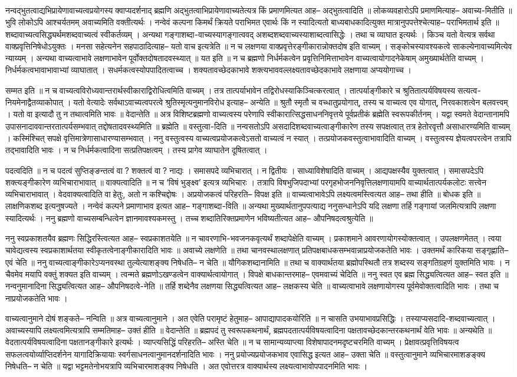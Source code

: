 नन्वद्भुतत्वाद्यभिप्रायेणावाच्यत्वप्रयोगस्य क्वाप्यदर्शनाद् ब्रह्मणि अद्भुतत्वाभिप्रायेणावाच्यतेत्यत्र किं प्रमाणमित्यत आह– अद्भुतत्वादिति ॥ लोकव्यवहारोऽपि प्रमाणमित्याह– अवाच्य-मितीति ॥ भुवि लोकोऽपि आश्चर्यतमम् अवाच्यमिति वक्तीत्यर्थः । नन्वेवं कल्पना किमर्थं क्रियते पराभिमत एवार्थः किं न स्यादित्यतो बाध्यबाधकादित्युक्त मात्रानुपपत्तेश्चेत्याह– पराभिमतार्थ इति ॥ शब्दावाच्यत्वसिद्ध्यर्थमशब्दवाच्यत्वं स्वीकर्तव्यम् । अन्यथा गङ्गाशब्दा-वाच्यस्यागङ्गात्ववद् अशब्दशब्दवाच्यस्याशाब्दत्वासिद्धेः । तथा च व्याघात इत्यर्थः । किञ्च यतो वेत्यत्र सर्वथा वाक्प्रवृत्तिनिषेधोऽयुक्तः । मनसा सहेत्यनेन सहपाठादित्याह– यतो वाच इत्यत्रेति ॥ न च लक्षणया वाक्प्रवृत्तेरङ्गीकारान्नोक्तदोष इति वाच्यम् । सङ्कोचस्यावश्यकत्वे साकल्येनावाच्यमित्येव न्याय्यम् । अन्यथा वाच्यत्वाभावे लक्षणाभावेन पूर्वोक्तदोषतादवस्थ्यात् ॥ यत इति ॥ न च ब्रह्मणो निर्धर्मकत्वेन प्रवृत्तिनिमित्ताभावेन वाच्यत्वायोगादनेकेषाम् अमुख्यार्थतेति वाच्यम् । निर्धर्मकत्वभावाभावाभ्यां व्याघातात् । सधर्मकत्वस्योपपादितत्वाच्च । शक्यतावच्छेदकाभावे शक्त्यभाववल्लक्ष्यतावच्छेदकाभावे लक्षणाया अप्ययोगाच्च ।

सम्मत इति ॥ न च वाच्यत्वविरोध्यवान्तरार्थस्वीकाराद्विरोधित्वमिति वाच्यम् । तत्र तात्पर्याभावेन तद्विरोधस्याकिञ्चित्करत्वात् । तात्पर्याङ्गीकारे च श्रुतितात्पर्यविषयस्य सत्यत्व-नियमेनाद्वैतव्याकोपात् । यतो वेत्यादेः सर्वथाऽवाच्यत्वपरत्वे श्रुतिस्मृत्यनुमानविरोध इत्याह– अन्येति ॥ श्रुतौ स्मृतौ च वच्धातुप्रयोगात्, तस्य च वाच्यत्व एव योगात्, निरवकाशत्वेन बलवत्त्वम् । यतो वा इत्यादौ तु न तथात्वमिति भावः ॥ वेदान्तेति ॥ अत्र विशिष्टब्रह्मणो वाच्यत्वस्य परेणापि स्वीकारात्सिद्धसाधननिवृत्तये पूर्वप्रतीकं ब्रह्मेति स्वरूपकीर्तनम् । यद्वा स्वमते वेदान्तानामपि उपासनादाववान्तरतात्पर्यसम्भवात् तद्दोषतादवस्थ्यमिति ॥ ब्रह्मेति ॥ वस्तुत्वा-दिति ॥ नन्वसतोऽपि असदादिशब्दवाच्यत्वाङ्गीकारेण तस्य सपक्षत्वात् तत्र हेतोरवृत्तौ असाधारण्यमिति वाच्यम् । कस्मिंश्चित् सपक्षे वृत्तिमात्रेणासाधारण्यासम्भवात् । ननु वस्तुत्वस्य वाच्यत्वप्रयोजकत्वेऽसतो वाच्यत्वं न स्यात् । तत्प्रयोजकवस्तुत्वाभावादिति वाच्यम् । वस्तुत्वस्य ज्ञेयत्वपरत्वेन तत्रापि तद्भावादिति भावः । न च निर्धर्मकत्वादिना सत्प्रतिपक्षत्वम् । तस्य प्रागेव व्याघातेन दूषितत्वात् ।

पदत्वदिति ॥ न च पदत्वं सुप्तिङ्ङन्तत्वं वा ? शक्तत्वं वा ? नाद्यः । समासपदे व्यभिचारात् । न द्वितीयः । साध्याविशेषादिति वाच्यम् । आद्यपक्षस्यैव युक्तत्वात् । समासपदेऽपि शक्त्यङ्गीकारेण व्यभिचाराभावात् ॥ वाक्यत्वादिति ॥ न च ‘विषं भुङ्क्ष्व’ इत्यत्र व्यभिचारः । तत्रापि विषभुजिपदाभ्यां परगृहभोजननिवृत्तिलक्षणायामपि वाच्यार्थतात्पर्यकलोटः सत्त्वेन व्यभिचाराभावात् । वेदवाक्यत्वादिति वा हेतुः, अतो न कश्चिद्दोषः । अप्रयोजकत्वं परिहरति– विपक्ष इति ॥ वाच्यत्वाभावेऽपि लक्ष्यत्वमस्त्वित्यत आह– तथा हीति ॥ बोधक इति ॥ लाक्षणिकशब्द इत्यनुषज्यते । नन्वेवं कल्पने प्रमाणाभाव इत्यत आह– गङ्गाशब्दा-विति ॥ अन्यथा मुख्यार्थतानुपपत्याद्य ननुसन्धानेऽपि यदि लक्षणा तर्हि गङ्गायां जलमित्यत्रापि लक्षणा स्यादित्यर्थः । ननु ब्रह्मणो वाच्यसम्बन्धित्वेन ज्ञानमावश्यकमस्तु । तच्च शब्दातिरिक्तप्रमाणेन भविष्यतीत्यत आह– औपनिषदत्वश्रुत्येति ॥

ननु स्वप्रकाशतयैव ब्रह्मणः सिद्धिरस्त्वित्यत आह– स्वप्रकाशतयेति ॥ न चावरणाभि-भवजनकवृत्यर्थं शब्दापेक्षेति वाच्यम् । प्रकाशमाने आवरणायोगस्योक्तत्वात् । उपलक्षणमेतत् । त्वया चावेद्यत्वस्य स्वप्रकाशार्थतया स्वीकृतत्वेनाङ्गीकारादिति भावः ॥ अवाच्ये लक्षणेति ॥ तथा चानवस्थालक्षणात् प्रतिपक्षबाधकसम्भवान्नाप्रयोजकतेति भावः । उक्तमर्थं कारिकया सङ्गृह्णाति– एवं चेति ॥ ननु वाच्यत्वाङ्गीकारेऽप्यनवस्था तुल्येत्याशङ्क्य निषेधति– न चेति ॥ यौगिकशब्दानामिति ॥ तथा च वाक्यार्थतया ब्रह्मोपस्थितौ तत्र शब्दस्य सङ्गतिग्रहणं युक्तमिति भावः । न चैवमेव मयापि वक्तुं शक्यत इति वाच्यम् । त्वन्मते ब्रह्मणोऽखण्डत्वेन वाक्यार्थत्वायोगात् । विपक्षे बाधकान्तरमाह– एवमवाच्यं चेदिति ॥ ननु स्वत एव ब्रह्म सिद्ध्यत्वित्यत आह– स्वत इति ॥ नन्वनुमानादिना सिद्ध्यत्वित्यत आह– औपनिषदत्वे-नेति ॥ तर्हि शब्देनैव लक्षणया सिद्ध्यत्वित्यत आह– लक्षकस्य चेति ॥ वाच्यत्वाभावे लक्षणायोगस्य पूर्वमेवोक्तत्वादिति भावः । तथा च नाप्रयोजकतेति भावः ।

वाच्यत्वानुमाने दोषं शङ्कते– नन्विति ॥ अत्र वाच्यत्वानुमाने । अत एवेति परामृष्टं हेतुमाह– आपाद्यापादकयोरिति ॥ न चासति उभयाभावप्रसिद्धिः । तस्याप्यसदादि-शब्दवाच्यत्वात् । अवाच्यस्यापि लक्ष्यत्वमित्यत्रापि सम्मतिमाह– उक्तं हीति ॥ वेदान्तेति ॥ ब्रह्मपदं तु स्वरूपकथनार्थं, ब्रह्मपदतात्पर्यविषयत्वादिना पक्षतावच्छेदकान्तरकथनार्थं वेति भावः ॥ अन्यथेति ॥ वेदतात्पर्यविषयत्वादिना पक्षतानङ्गीकारे इत्यर्थः । व्याप्त्यसिद्धिं परिहरति– अस्ति चेति ॥ न च सामान्यव्याप्त्या विशेषापादनमदृष्टचरमिति वाच्यम् । प्रेक्षावत्प्रवृत्तिविषयत्व सफलत्वयोर्व्याप्तिदर्शनेन यागादिक्रियायाः स्वर्गसाधनत्वानुमानदर्शनादिति भावः । ननु प्रयोज्यप्रयोजकभाव एवासिद्ध इत्यत आह– उक्ता चेति ॥ वस्तुत्वानुमाने व्यभिचारमाशङङ्क्य निषेधति– न चेति ॥ यद्वा भट्टमतेनोभयत्रापि व्यभिचारमाशङ्क्य निषेधति । अत एवोत्तरत्र वाक्यार्थस्य लक्ष्यत्वाभावोपपादनमिति भावः ।
